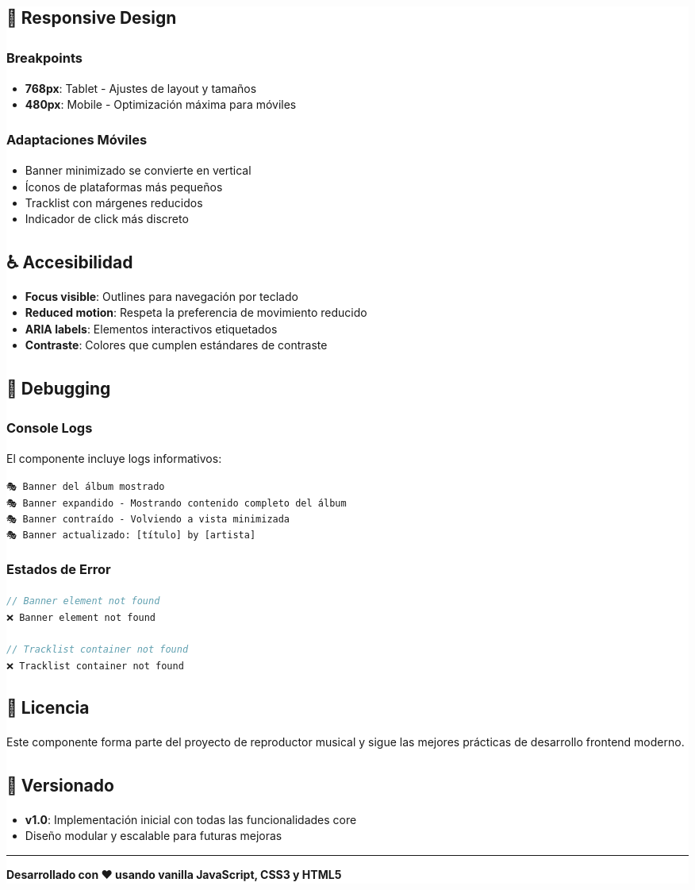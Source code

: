 ## 📱 Responsive Design

### Breakpoints

- **768px**: Tablet - Ajustes de layout y tamaños
- **480px**: Mobile - Optimización máxima para móviles

### Adaptaciones Móviles

- Banner minimizado se convierte en vertical
- Íconos de plataformas más pequeños
- Tracklist con márgenes reducidos
- Indicador de click más discreto

## ♿ Accesibilidad

- **Focus visible**: Outlines para navegación por teclado
- **Reduced motion**: Respeta la preferencia de movimiento reducido
- **ARIA labels**: Elementos interactivos etiquetados
- **Contraste**: Colores que cumplen estándares de contraste

## 🐛 Debugging

### Console Logs

El componente incluye logs informativos:

```
🎭 Banner del álbum mostrado
🎭 Banner expandido - Mostrando contenido completo del álbum
🎭 Banner contraído - Volviendo a vista minimizada
🎭 Banner actualizado: [título] by [artista]
```

### Estados de Error

```javascript
// Banner element not found
❌ Banner element not found

// Tracklist container not found
❌ Tracklist container not found
```

## 📄 Licencia

Este componente forma parte del proyecto de reproductor musical y sigue las mejores prácticas de desarrollo frontend moderno.

## 🔄 Versionado

- **v1.0**: Implementación inicial con todas las funcionalidades core
- Diseño modular y escalable para futuras mejoras

---

**Desarrollado con ❤️ usando vanilla JavaScript, CSS3 y HTML5**
